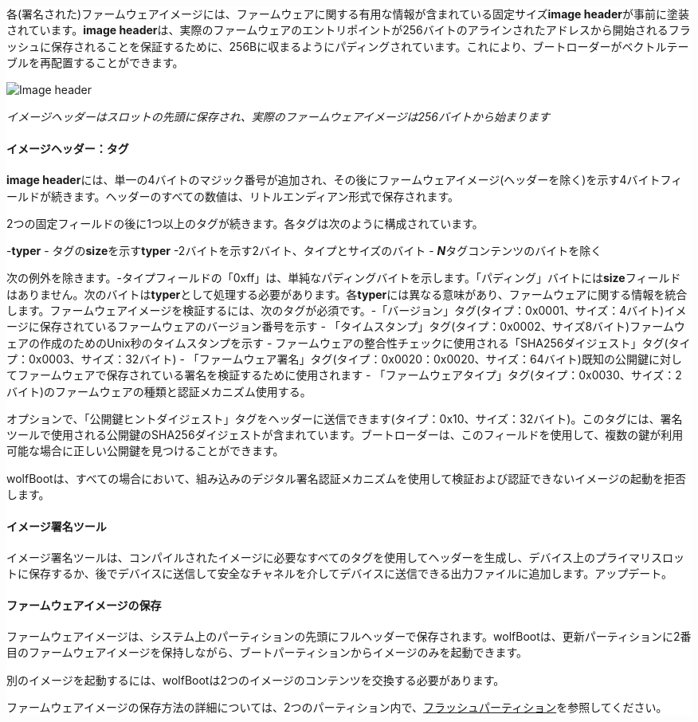 

各(署名された)ファームウェアイメージには、ファームウェアに関する有用な情報が含まれている固定サイズ**image header**が事前に塗装されています。**image header**は、実際のファームウェアのエントリポイントが256バイトのアラインされたアドレスから開始されるフラッシュに保存されることを保証するために、256Bに収まるようにパディングされています。これにより、ブートローダーがベクトルテーブルを再配置することができます。

![Image header](png/image_header.png)



*イメージヘッダーはスロットの先頭に保存され、実際のファームウェアイメージは256バイトから始まります*



#### イメージヘッダー：タグ



**image header**には、単一の4バイトのマジック番号が追加され、その後にファームウェアイメージ(ヘッダーを除く)を示す4バイトフィールドが続きます。ヘッダーのすべての数値は、リトルエンディアン形式で保存されます。


2つの固定フィールドの後に1つ以上のタグが続きます。各タグは次のように構成されています。


-**typer**  - タグの**size**を示す**typer** -2バイトを示す2バイト、タイプとサイズのバイト -  ***N***タグコンテンツのバイトを除く


次の例外を除きます。-タイプフィールドの「0xff」は、単純なパディングバイトを示します。「パディング」バイトには**size**フィールドはありません。次のバイトは**typer**として処理する必要があります。各**typer**には異なる意味があり、ファームウェアに関する情報を統合します。ファームウェアイメージを検証するには、次のタグが必須です。-「バージョン」タグ(タイプ：0x0001、サイズ：4バイト)イメージに保存されているファームウェアのバージョン番号を示す - 「タイムスタンプ」タグ(タイプ：0x0002、サイズ8バイト)ファームウェアの作成のためのUnix秒のタイムスタンプを示す - ファームウェアの整合性チェックに使用される「SHA256ダイジェスト」タグ(タイプ：0x0003、サイズ：32バイト) - 「ファームウェア署名」タグ(タイプ：0x0020：0x0020、サイズ：64バイト)既知の公開鍵に対してファームウェアで保存されている署名を検証するために使用されます - 「ファームウェアタイプ」タグ(タイプ：0x0030、サイズ：2バイト)のファームウェアの種類と認証メカニズム使用する。


オプションで、「公開鍵ヒントダイジェスト」タグをヘッダーに送信できます(タイプ：0x10、サイズ：32バイト)。このタグには、署名ツールで使用される公開鍵のSHA256ダイジェストが含まれています。ブートローダーは、このフィールドを使用して、複数の鍵が利用可能な場合に正しい公開鍵を見つけることができます。


wolfBootは、すべての場合において、組み込みのデジタル署名認証メカニズムを使用して検証および認証できないイメージの起動を拒否します。





#### イメージ署名ツール



イメージ署名ツールは、コンパイルされたイメージに必要なすべてのタグを使用してヘッダーを生成し、デバイス上のプライマリスロットに保存するか、後でデバイスに送信して安全なチャネルを介してデバイスに送信できる出力ファイルに追加します。アップデート。



#### ファームウェアイメージの保存



ファームウェアイメージは、システム上のパーティションの先頭にフルヘッダーで保存されます。wolfBootは、更新パーティションに2番目のファームウェアイメージを保持しながら、ブートパーティションからイメージのみを起動できます。


別のイメージを起動するには、wolfBootは2つのイメージのコンテンツを交換する必要があります。


ファームウェアイメージの保存方法の詳細については、2つのパーティション内で、[フラッシュパーティション](chapter05.md#flash-partitions)を参照してください。
